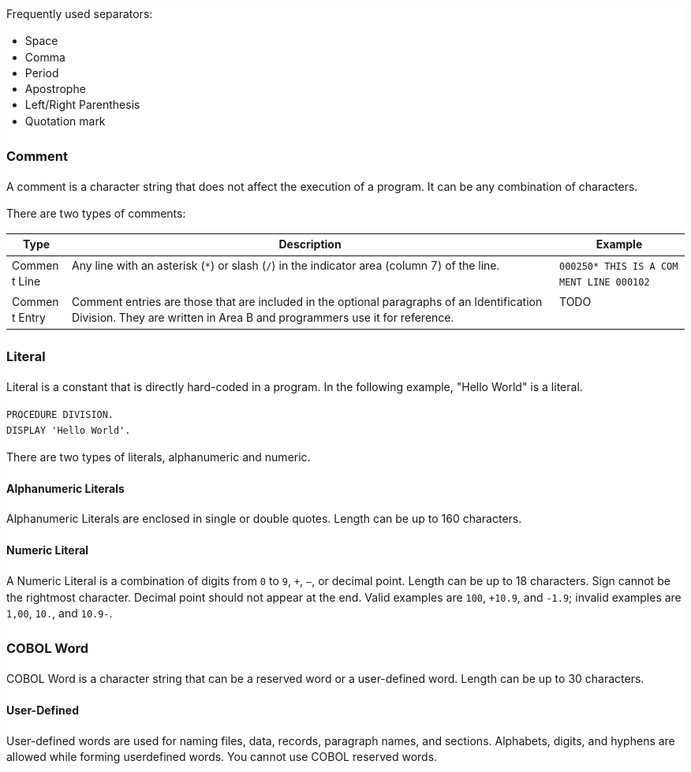 Frequently used separators:

- Space
- Comma
- Period
- Apostrophe
- Left/Right Parenthesis
- Quotation mark

### Comment

A comment is a character string that does not affect the execution of a program. It can be any combination of characters.

There are two types of comments:

Type | Description | Example
--- | --- | ---
Comment Line | Any line with an asterisk (`*`) or slash (`/`) in the indicator area (column 7) of the line. | `000250* THIS IS A COMMENT LINE 000102` 
Comment Entry | Comment entries are those that are included in the optional paragraphs of an Identification Division. They are written in Area B and programmers use it for reference. | TODO

### Literal

Literal is a constant that is directly hard\-coded in a program. In the following example, "Hello World" is a literal.

```cobol
PROCEDURE DIVISION.
DISPLAY 'Hello World'.
```

There are two types of literals, alphanumeric and numeric.

#### Alphanumeric Literals

Alphanumeric Literals are enclosed in single or double quotes. Length can be up to 160 characters.

#### Numeric Literal

A Numeric Literal is a combination of digits from `0` to `9`, `+`, `–`, or decimal point. Length can be up to 18 characters. Sign cannot be the rightmost character. Decimal point should not appear at the end. Valid examples are `100`, `+10.9`, and `-1.9`; invalid examples are `1,00`, `10.`, and `10.9-`.

### COBOL Word

COBOL Word is a character string that can be a reserved word or a user-defined word. Length can be up to 30 characters.

#### User-Defined

User-defined words are used for naming files, data, records, paragraph names, and sections. Alphabets, digits, and hyphens are allowed while forming userdefined words. You cannot use COBOL reserved words.
